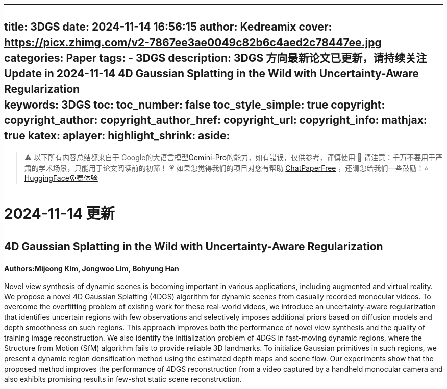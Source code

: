 
---
title: 3DGS
date: 2024-11-14 16:56:15
author: Kedreamix
cover: https://picx.zhimg.com/v2-7867ee3ae0049c82b6c4aed2c78447ee.jpg
categories: Paper
tags:
    - 3DGS
description: 3DGS 方向最新论文已更新，请持续关注 Update in 2024-11-14  4D Gaussian Splatting in the Wild with Uncertainty-Aware Regularization  
keywords: 3DGS
toc:
toc_number: false
toc_style_simple: true
copyright:
copyright_author:
copyright_author_href:
copyright_url:
copyright_info:
mathjax: true
katex:
aplayer:
highlight_shrink:
aside:
---

>⚠️ 以下所有内容总结都来自于 Google的大语言模型[Gemini-Pro](https://ai.google.dev/)的能力，如有错误，仅供参考，谨慎使用
>🔴 请注意：千万不要用于严肃的学术场景，只能用于论文阅读前的初筛！
>💗 如果您觉得我们的项目对您有帮助 [ChatPaperFree](https://github.com/Kedreamix/ChatPaperFree) ，还请您给我们一些鼓励！⭐️ [HuggingFace免费体验](https://huggingface.co/spaces/Kedreamix/ChatPaperFree)

# 2024-11-14 更新


## 4D Gaussian Splatting in the Wild with Uncertainty-Aware Regularization

**Authors:Mijeong Kim, Jongwoo Lim, Bohyung Han**

Novel view synthesis of dynamic scenes is becoming important in various applications, including augmented and virtual reality. We propose a novel 4D Gaussian Splatting (4DGS) algorithm for dynamic scenes from casually recorded monocular videos. To overcome the overfitting problem of existing work for these real-world videos, we introduce an uncertainty-aware regularization that identifies uncertain regions with few observations and selectively imposes additional priors based on diffusion models and depth smoothness on such regions. This approach improves both the performance of novel view synthesis and the quality of training image reconstruction. We also identify the initialization problem of 4DGS in fast-moving dynamic regions, where the Structure from Motion (SfM) algorithm fails to provide reliable 3D landmarks. To initialize Gaussian primitives in such regions, we present a dynamic region densification method using the estimated depth maps and scene flow. Our experiments show that the proposed method improves the performance of 4DGS reconstruction from a video captured by a handheld monocular camera and also exhibits promising results in few-shot static scene reconstruction. 
